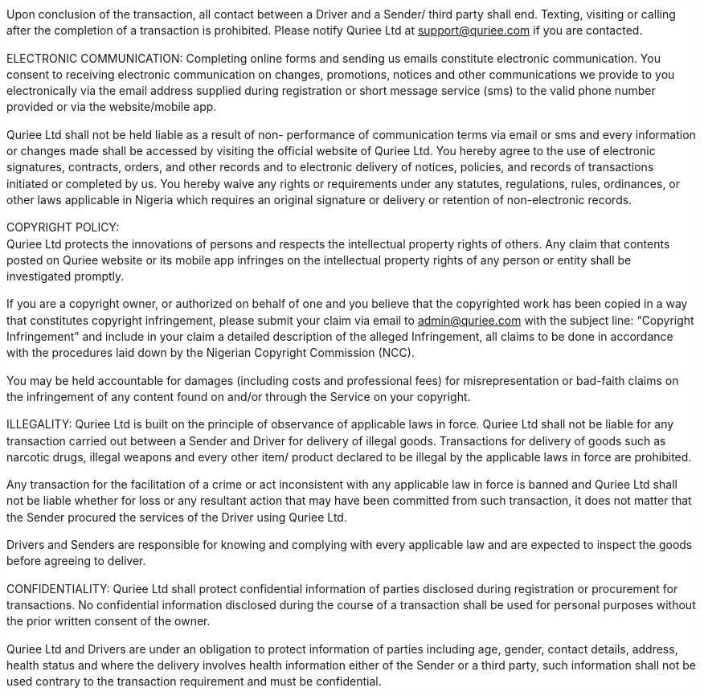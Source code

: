 Upon conclusion of the transaction, all contact between a Driver and a Sender/ third party shall end. Texting, visiting or calling after the completion of a transaction is prohibited. Please notify Quriee Ltd at support@quriee.com if you are contacted.

ELECTRONIC COMMUNICATION:
Completing online forms and sending us emails constitute electronic communication.
You consent to receiving electronic communication on changes, promotions, notices and other communications we provide to you electronically via the email address supplied during registration or short message service (sms) to the valid phone number provided or via the website/mobile app.

Quriee Ltd shall not be held liable as a result of non- performance of communication terms via email or sms and every information or changes made shall be accessed by visiting the official website of Quriee Ltd.
You hereby agree to the use of electronic signatures, contracts, orders, and other records and to electronic delivery of notices, policies, and records of transactions initiated or completed by us. You hereby waive any rights or requirements under any statutes, regulations, rules, ordinances, or other laws applicable in Nigeria which requires an original signature or delivery or retention of non-electronic records.

COPYRIGHT POLICY:  
Quriee Ltd protects the innovations of persons and respects the intellectual property rights of others. Any claim that contents posted on Quriee website or its mobile app infringes on the intellectual property rights of any person or entity shall be investigated promptly.

If you are a copyright owner, or authorized on behalf of one and you believe that the copyrighted work has been copied in a way that constitutes copyright infringement, please submit your claim via email to admin@quriee.com with the subject line: “Copyright Infringement” and include in your claim a detailed description of the alleged Infringement, all claims to be done in accordance with the procedures laid down by the Nigerian Copyright Commission (NCC).

You may be held accountable for damages (including costs and professional fees) for misrepresentation or bad-faith claims on the infringement of any content found on and/or through the Service on your copyright.

ILLEGALITY:
Quriee Ltd is built on the principle of observance of applicable laws in force. Quriee Ltd shall not be liable for any transaction carried out between a Sender and Driver for delivery of illegal goods.
Transactions for delivery of goods such as narcotic drugs, illegal weapons and every other item/ product declared to be illegal by the applicable laws in force are prohibited.

Any transaction for the facilitation of a crime or act inconsistent with any applicable law in force is banned and Quriee Ltd shall not be liable whether for loss or any resultant action that may have been committed from such transaction, it does not matter that the Sender procured the services of the Driver using Quriee Ltd.

Drivers and Senders are responsible for knowing and complying with every applicable law and are expected to inspect the goods before agreeing to deliver.

CONFIDENTIALITY:
Quriee Ltd shall protect confidential information of parties disclosed during registration or procurement for transactions.
No confidential information disclosed during the course of a transaction shall be used for personal purposes without the prior written consent of the owner.

Quriee Ltd and Drivers are under an obligation to protect information of parties including age, gender, contact details, address, health status and where the delivery involves health information either of the Sender or a third party, such information shall not be used contrary to the transaction requirement and must be confidential.

